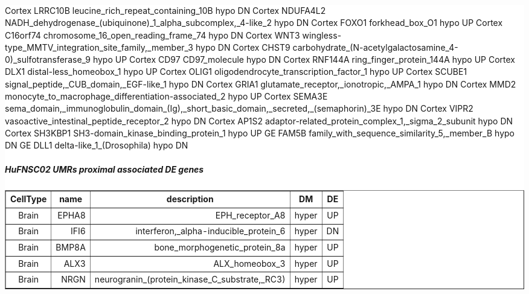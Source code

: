   <TR> <TD align="center"> Cortex </TD> <TD align="right"> LRRC10B </TD> <TD align="right"> leucine_rich_repeat_containing_10B </TD> <TD align="center"> hypo </TD> <TD align="center"> DN </TD> </TR>
  <TR> <TD align="center"> Cortex </TD> <TD align="right"> NDUFA4L2 </TD> <TD align="right"> NADH_dehydrogenase_(ubiquinone)_1_alpha_subcomplex,_4-like_2 </TD> <TD align="center"> hypo </TD> <TD align="center"> DN </TD> </TR>
  <TR> <TD align="center"> Cortex </TD> <TD align="right"> FOXO1 </TD> <TD align="right"> forkhead_box_O1 </TD> <TD align="center"> hypo </TD> <TD align="center"> UP </TD> </TR>
  <TR> <TD align="center"> Cortex </TD> <TD align="right"> C16orf74 </TD> <TD align="right"> chromosome_16_open_reading_frame_74 </TD> <TD align="center"> hypo </TD> <TD align="center"> DN </TD> </TR>
  <TR> <TD align="center"> Cortex </TD> <TD align="right"> WNT3 </TD> <TD align="right"> wingless-type_MMTV_integration_site_family,_member_3 </TD> <TD align="center"> hypo </TD> <TD align="center"> DN </TD> </TR>
  <TR> <TD align="center"> Cortex </TD> <TD align="right"> CHST9 </TD> <TD align="right"> carbohydrate_(N-acetylgalactosamine_4-0)_sulfotransferase_9 </TD> <TD align="center"> hypo </TD> <TD align="center"> UP </TD> </TR>
  <TR> <TD align="center"> Cortex </TD> <TD align="right"> CD97 </TD> <TD align="right"> CD97_molecule </TD> <TD align="center"> hypo </TD> <TD align="center"> DN </TD> </TR>
  <TR> <TD align="center"> Cortex </TD> <TD align="right"> RNF144A </TD> <TD align="right"> ring_finger_protein_144A </TD> <TD align="center"> hypo </TD> <TD align="center"> UP </TD> </TR>
  <TR> <TD align="center"> Cortex </TD> <TD align="right"> DLX1 </TD> <TD align="right"> distal-less_homeobox_1 </TD> <TD align="center"> hypo </TD> <TD align="center"> UP </TD> </TR>
  <TR> <TD align="center"> Cortex </TD> <TD align="right"> OLIG1 </TD> <TD align="right"> oligodendrocyte_transcription_factor_1 </TD> <TD align="center"> hypo </TD> <TD align="center"> UP </TD> </TR>
  <TR> <TD align="center"> Cortex </TD> <TD align="right"> SCUBE1 </TD> <TD align="right"> signal_peptide,_CUB_domain,_EGF-like_1 </TD> <TD align="center"> hypo </TD> <TD align="center"> DN </TD> </TR>
  <TR> <TD align="center"> Cortex </TD> <TD align="right"> GRIA1 </TD> <TD align="right"> glutamate_receptor,_ionotropic,_AMPA_1 </TD> <TD align="center"> hypo </TD> <TD align="center"> DN </TD> </TR>
  <TR> <TD align="center"> Cortex </TD> <TD align="right"> MMD2 </TD> <TD align="right"> monocyte_to_macrophage_differentiation-associated_2 </TD> <TD align="center"> hypo </TD> <TD align="center"> UP </TD> </TR>
  <TR> <TD align="center"> Cortex </TD> <TD align="right"> SEMA3E </TD> <TD align="right"> sema_domain,_immunoglobulin_domain_(Ig),_short_basic_domain,_secreted,_(semaphorin)_3E </TD> <TD align="center"> hypo </TD> <TD align="center"> DN </TD> </TR>
  <TR> <TD align="center"> Cortex </TD> <TD align="right"> VIPR2 </TD> <TD align="right"> vasoactive_intestinal_peptide_receptor_2 </TD> <TD align="center"> hypo </TD> <TD align="center"> DN </TD> </TR>
  <TR> <TD align="center"> Cortex </TD> <TD align="right"> AP1S2 </TD> <TD align="right"> adaptor-related_protein_complex_1,_sigma_2_subunit </TD> <TD align="center"> hypo </TD> <TD align="center"> DN </TD> </TR>
  <TR> <TD align="center"> Cortex </TD> <TD align="right"> SH3KBP1 </TD> <TD align="right"> SH3-domain_kinase_binding_protein_1 </TD> <TD align="center"> hypo </TD> <TD align="center"> UP </TD> </TR>
  <TR> <TD align="center"> GE </TD> <TD align="right"> FAM5B </TD> <TD align="right"> family_with_sequence_similarity_5,_member_B </TD> <TD align="center"> hypo </TD> <TD align="center"> DN </TD> </TR>
  <TR> <TD align="center"> GE </TD> <TD align="right"> DLL1 </TD> <TD align="right"> delta-like_1_(Drosophila) </TD> <TD align="center"> hypo </TD> <TD align="center"> DN </TD> </TR>
   </TABLE>

##### HuFNSC02 UMRs proximal associated DE genes



<TABLE border=1>
<TR> <TH> CellType </TH> <TH> name </TH> <TH> description </TH> <TH> DM </TH> <TH> DE </TH>  </TR>
  <TR> <TD align="center"> Brain </TD> <TD align="right"> EPHA8 </TD> <TD align="right"> EPH_receptor_A8 </TD> <TD align="center"> hyper </TD> <TD align="center"> UP </TD> </TR>
  <TR> <TD align="center"> Brain </TD> <TD align="right"> IFI6 </TD> <TD align="right"> interferon,_alpha-inducible_protein_6 </TD> <TD align="center"> hyper </TD> <TD align="center"> DN </TD> </TR>
  <TR> <TD align="center"> Brain </TD> <TD align="right"> BMP8A </TD> <TD align="right"> bone_morphogenetic_protein_8a </TD> <TD align="center"> hyper </TD> <TD align="center"> UP </TD> </TR>
  <TR> <TD align="center"> Brain </TD> <TD align="right"> ALX3 </TD> <TD align="right"> ALX_homeobox_3 </TD> <TD align="center"> hyper </TD> <TD align="center"> UP </TD> </TR>
  <TR> <TD align="center"> Brain </TD> <TD align="right"> NRGN </TD> <TD align="right"> neurogranin_(protein_kinase_C_substrate,_RC3) </TD> <TD align="center"> hyper </TD> <TD align="center"> UP </TD> </TR>